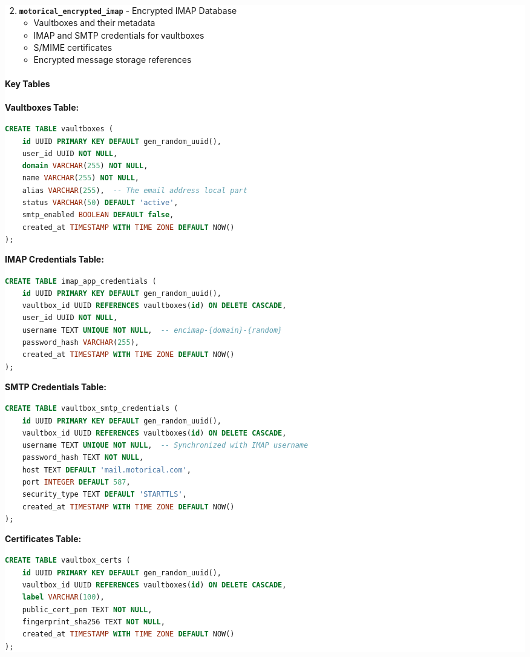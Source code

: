2. **`motorical_encrypted_imap`** - Encrypted IMAP Database
   - Vaultboxes and their metadata
   - IMAP and SMTP credentials for vaultboxes
   - S/MIME certificates
   - Encrypted message storage references

#### **Key Tables**

**Vaultboxes Table:**
```sql
CREATE TABLE vaultboxes (
    id UUID PRIMARY KEY DEFAULT gen_random_uuid(),
    user_id UUID NOT NULL,
    domain VARCHAR(255) NOT NULL,
    name VARCHAR(255) NOT NULL,
    alias VARCHAR(255),  -- The email address local part
    status VARCHAR(50) DEFAULT 'active',
    smtp_enabled BOOLEAN DEFAULT false,
    created_at TIMESTAMP WITH TIME ZONE DEFAULT NOW()
);
```

**IMAP Credentials Table:**
```sql
CREATE TABLE imap_app_credentials (
    id UUID PRIMARY KEY DEFAULT gen_random_uuid(),
    vaultbox_id UUID REFERENCES vaultboxes(id) ON DELETE CASCADE,
    user_id UUID NOT NULL,
    username TEXT UNIQUE NOT NULL,  -- encimap-{domain}-{random}
    password_hash VARCHAR(255),
    created_at TIMESTAMP WITH TIME ZONE DEFAULT NOW()
);
```

**SMTP Credentials Table:**
```sql
CREATE TABLE vaultbox_smtp_credentials (
    id UUID PRIMARY KEY DEFAULT gen_random_uuid(),
    vaultbox_id UUID REFERENCES vaultboxes(id) ON DELETE CASCADE,
    username TEXT UNIQUE NOT NULL,  -- Synchronized with IMAP username
    password_hash TEXT NOT NULL,
    host TEXT DEFAULT 'mail.motorical.com',
    port INTEGER DEFAULT 587,
    security_type TEXT DEFAULT 'STARTTLS',
    created_at TIMESTAMP WITH TIME ZONE DEFAULT NOW()
);
```

**Certificates Table:**
```sql
CREATE TABLE vaultbox_certs (
    id UUID PRIMARY KEY DEFAULT gen_random_uuid(),
    vaultbox_id UUID REFERENCES vaultboxes(id) ON DELETE CASCADE,
    label VARCHAR(100),
    public_cert_pem TEXT NOT NULL,
    fingerprint_sha256 TEXT NOT NULL,
    created_at TIMESTAMP WITH TIME ZONE DEFAULT NOW()
);
```
